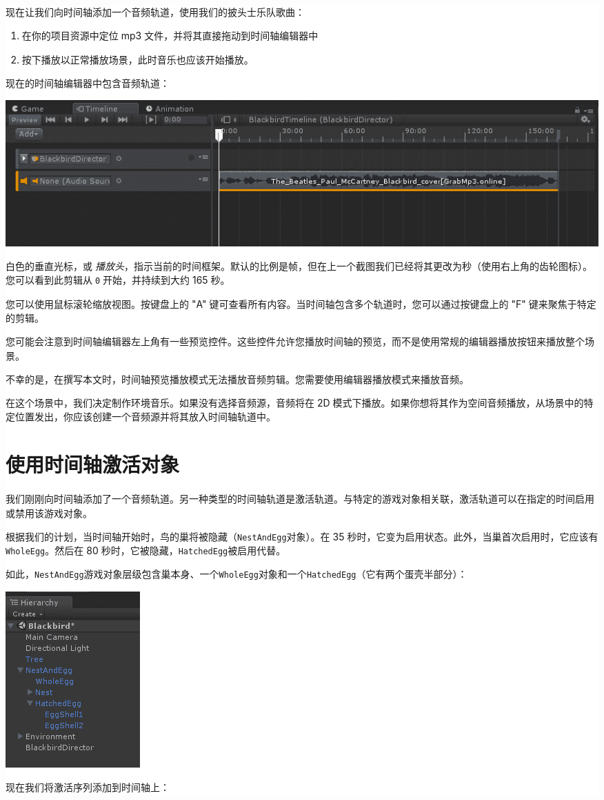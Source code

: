 现在让我们向时间轴添加一个音频轨道，使用我们的披头士乐队歌曲：

1.  在你的项目资源中定位 mp3 文件，并将其直接拖动到时间轴编辑器中

1.  按下播放以正常播放场景，此时音乐也应该开始播放。

现在的时间轴编辑器中包含音频轨道：

![图片](img/714577ec-8e8b-48fd-9963-c36c62d52319.png)

白色的垂直光标，或 *播放头*，指示当前的时间框架。默认的比例是帧，但在上一个截图我们已经将其更改为秒（使用右上角的齿轮图标）。您可以看到此剪辑从 `0` 开始，并持续到大约 165 秒。

您可以使用鼠标滚轮缩放视图。按键盘上的 "A" 键可查看所有内容。当时间轴包含多个轨道时，您可以通过按键盘上的 "F" 键来聚焦于特定的剪辑。

您可能会注意到时间轴编辑器左上角有一些预览控件。这些控件允许您播放时间轴的预览，而不是使用常规的编辑器播放按钮来播放整个场景。

不幸的是，在撰写本文时，时间轴预览播放模式无法播放音频剪辑。您需要使用编辑器播放模式来播放音频。

在这个场景中，我们决定制作环境音乐。如果没有选择音频源，音频将在 2D 模式下播放。如果你想将其作为空间音频播放，从场景中的特定位置发出，你应该创建一个音频源并将其放入时间轴轨道中。

# 使用时间轴激活对象

我们刚刚向时间轴添加了一个音频轨道。另一种类型的时间轴轨道是激活轨道。与特定的游戏对象相关联，激活轨道可以在指定的时间启用或禁用该游戏对象。

根据我们的计划，当时间轴开始时，鸟的巢将被隐藏（`NestAndEgg`对象）。在 35 秒时，它变为启用状态。此外，当巢首次启用时，它应该有`WholeEgg`。然后在 80 秒时，它被隐藏，`HatchedEgg`被启用代替。

如此，`NestAndEgg`游戏对象层级包含巢本身、一个`WholeEgg`对象和一个`HatchedEgg`（它有两个蛋壳半部分）：

![图片](img/be1a1d2c-c7a4-46cd-91ef-81b52a15f220.png)

现在我们将激活序列添加到时间轴上：
